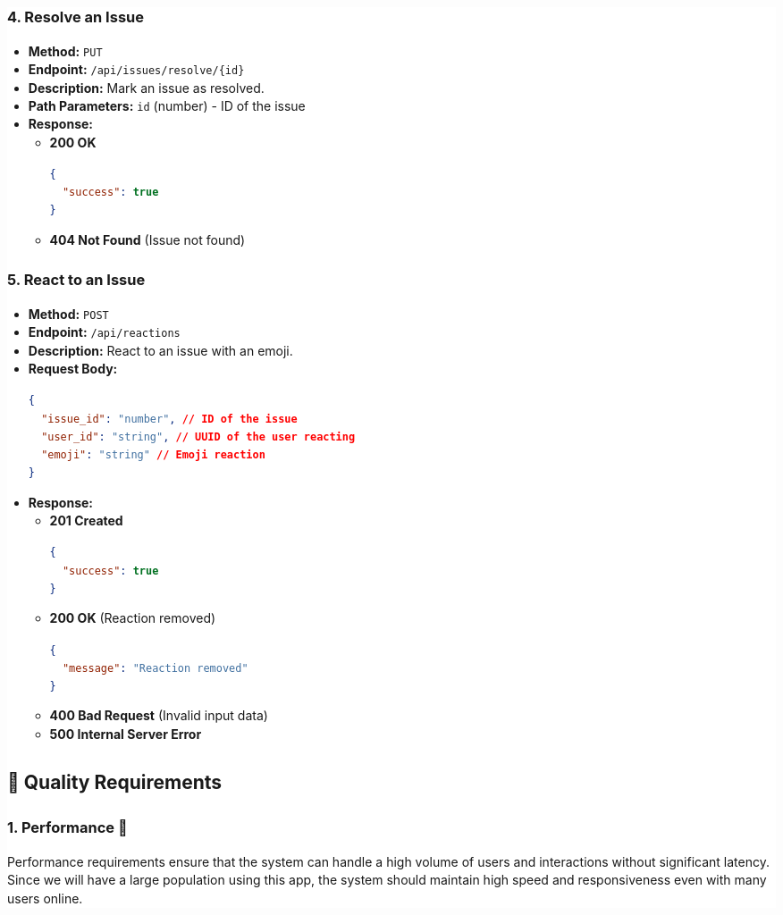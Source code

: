 ### 4. Resolve an Issue

- **Method:** `PUT`
- **Endpoint:** `/api/issues/resolve/{id}`
- **Description:** Mark an issue as resolved.
- **Path Parameters:** `id` (number) - ID of the issue
- **Response:**
  - **200 OK**
    ```json
    {
      "success": true
    }
    ```
  - **404 Not Found** (Issue not found)

### 5. React to an Issue

- **Method:** `POST`
- **Endpoint:** `/api/reactions`
- **Description:** React to an issue with an emoji.
- **Request Body:**
  ```json
  {
    "issue_id": "number", // ID of the issue
    "user_id": "string", // UUID of the user reacting
    "emoji": "string" // Emoji reaction
  }
  ```
- **Response:**
  - **201 Created**
    ```json
    {
      "success": true
    }
    ```
  - **200 OK** (Reaction removed)
    ```json
    {
      "message": "Reaction removed"
    }
    ```
  - **400 Bad Request** (Invalid input data)
  - **500 Internal Server Error**

## 🔧 Quality Requirements

### 1. Performance 🚀

Performance requirements ensure that the system can handle a high volume of users and interactions without significant latency. Since we will have a large population using this app, the system should maintain high speed and responsiveness even with many users online.
